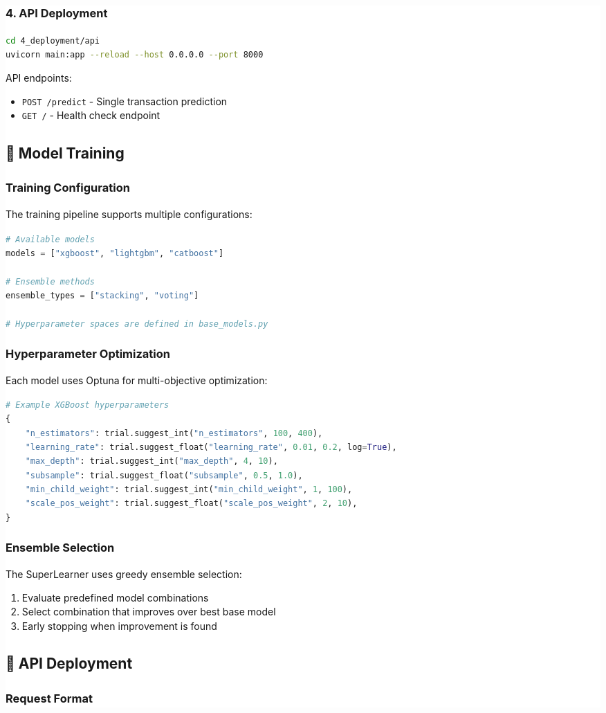 ### 4. API Deployment

```bash
cd 4_deployment/api
uvicorn main:app --reload --host 0.0.0.0 --port 8000
```

API endpoints:
- `POST /predict` - Single transaction prediction
- `GET /` - Health check endpoint

## 🔧 Model Training

### Training Configuration

The training pipeline supports multiple configurations:

```python
# Available models
models = ["xgboost", "lightgbm", "catboost"]

# Ensemble methods
ensemble_types = ["stacking", "voting"]

# Hyperparameter spaces are defined in base_models.py
```

### Hyperparameter Optimization

Each model uses Optuna for multi-objective optimization:

```python
# Example XGBoost hyperparameters
{
    "n_estimators": trial.suggest_int("n_estimators", 100, 400),
    "learning_rate": trial.suggest_float("learning_rate", 0.01, 0.2, log=True),
    "max_depth": trial.suggest_int("max_depth", 4, 10),
    "subsample": trial.suggest_float("subsample", 0.5, 1.0),
    "min_child_weight": trial.suggest_int("min_child_weight", 1, 100),
    "scale_pos_weight": trial.suggest_float("scale_pos_weight", 2, 10),
}
```

### Ensemble Selection

The SuperLearner uses greedy ensemble selection:
1. Evaluate predefined model combinations
2. Select combination that improves over best base model
3. Early stopping when improvement is found

## 🚀 API Deployment

### Request Format
